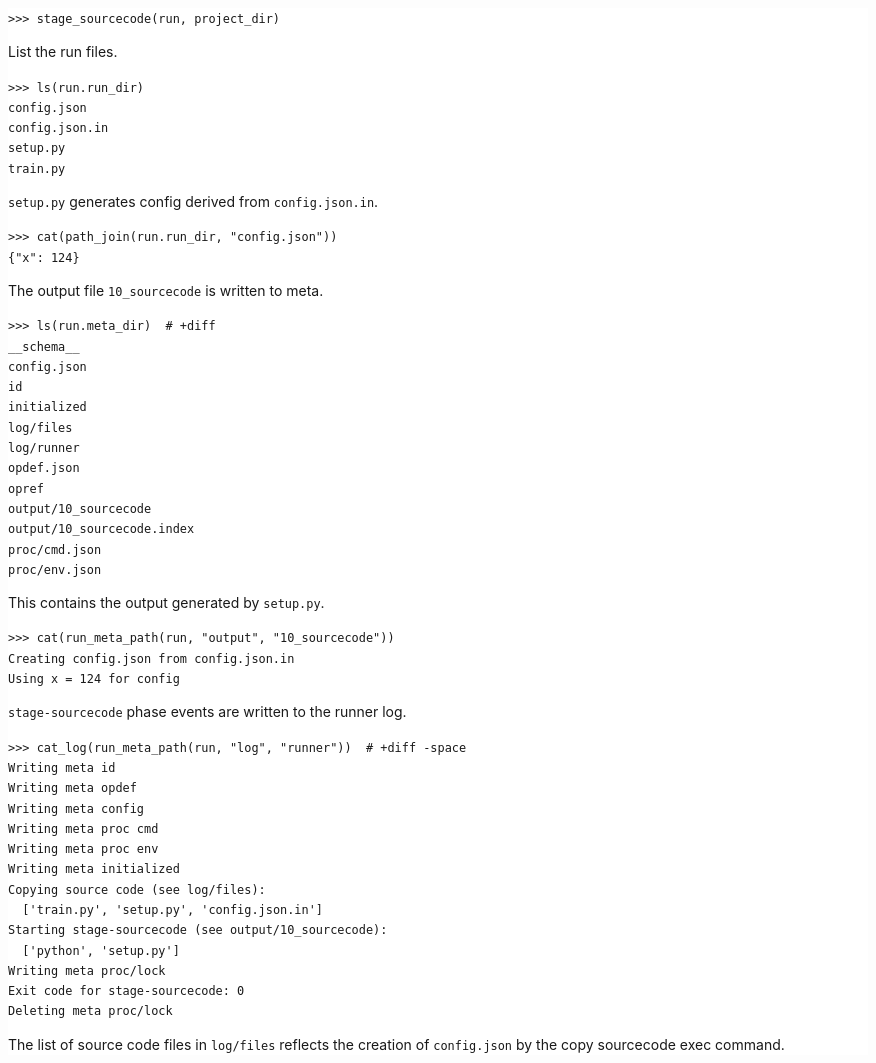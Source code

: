     >>> stage_sourcecode(run, project_dir)

List the run files.

    >>> ls(run.run_dir)
    config.json
    config.json.in
    setup.py
    train.py

`setup.py` generates config derived from `config.json.in`.

    >>> cat(path_join(run.run_dir, "config.json"))
    {"x": 124}

The output file `10_sourcecode` is written to meta.

    >>> ls(run.meta_dir)  # +diff
    __schema__
    config.json
    id
    initialized
    log/files
    log/runner
    opdef.json
    opref
    output/10_sourcecode
    output/10_sourcecode.index
    proc/cmd.json
    proc/env.json

This contains the output generated by `setup.py`.

    >>> cat(run_meta_path(run, "output", "10_sourcecode"))
    Creating config.json from config.json.in
    Using x = 124 for config

`stage-sourcecode` phase events are written to the runner log.

    >>> cat_log(run_meta_path(run, "log", "runner"))  # +diff -space
    Writing meta id
    Writing meta opdef
    Writing meta config
    Writing meta proc cmd
    Writing meta proc env
    Writing meta initialized
    Copying source code (see log/files):
      ['train.py', 'setup.py', 'config.json.in']
    Starting stage-sourcecode (see output/10_sourcecode):
      ['python', 'setup.py']
    Writing meta proc/lock
    Exit code for stage-sourcecode: 0
    Deleting meta proc/lock

The list of source code files in `log/files` reflects the creation of
`config.json` by the copy sourcecode exec command.
